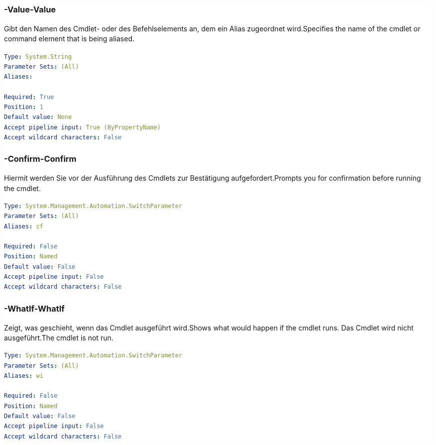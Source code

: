 ### <span data-ttu-id="735c0-153">-Value</span><span class="sxs-lookup"><span data-stu-id="735c0-153">-Value</span></span>

<span data-ttu-id="735c0-154">Gibt den Namen des Cmdlet- oder des Befehlselements an, dem ein Alias zugeordnet wird.</span><span class="sxs-lookup"><span data-stu-id="735c0-154">Specifies the name of the cmdlet or command element that is being aliased.</span></span>

```yaml
Type: System.String
Parameter Sets: (All)
Aliases:

Required: True
Position: 1
Default value: None
Accept pipeline input: True (ByPropertyName)
Accept wildcard characters: False
```

### <span data-ttu-id="735c0-155">-Confirm</span><span class="sxs-lookup"><span data-stu-id="735c0-155">-Confirm</span></span>

<span data-ttu-id="735c0-156">Hiermit werden Sie vor der Ausführung des Cmdlets zur Bestätigung aufgefordert.</span><span class="sxs-lookup"><span data-stu-id="735c0-156">Prompts you for confirmation before running the cmdlet.</span></span>

```yaml
Type: System.Management.Automation.SwitchParameter
Parameter Sets: (All)
Aliases: cf

Required: False
Position: Named
Default value: False
Accept pipeline input: False
Accept wildcard characters: False
```

### <span data-ttu-id="735c0-157">-WhatIf</span><span class="sxs-lookup"><span data-stu-id="735c0-157">-WhatIf</span></span>

<span data-ttu-id="735c0-158">Zeigt, was geschieht, wenn das Cmdlet ausgeführt wird.</span><span class="sxs-lookup"><span data-stu-id="735c0-158">Shows what would happen if the cmdlet runs.</span></span> <span data-ttu-id="735c0-159">Das Cmdlet wird nicht ausgeführt.</span><span class="sxs-lookup"><span data-stu-id="735c0-159">The cmdlet is not run.</span></span>

```yaml
Type: System.Management.Automation.SwitchParameter
Parameter Sets: (All)
Aliases: wi

Required: False
Position: Named
Default value: False
Accept pipeline input: False
Accept wildcard characters: False
```
